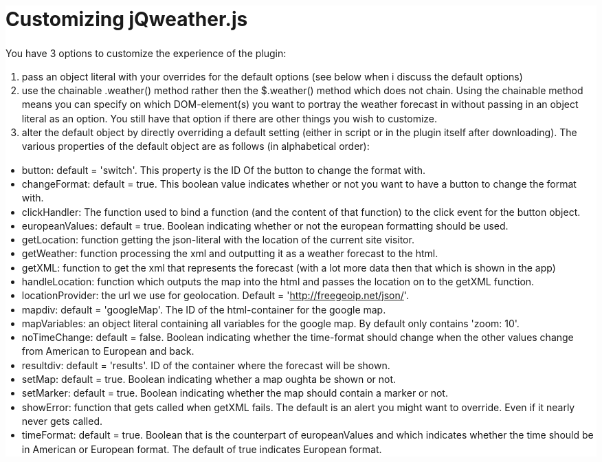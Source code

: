 
Customizing jQweather.js
========================
You have 3 options to customize the experience of the plugin:
1. pass an object literal with your overrides for the default options (see below when i discuss the default options)
2. use the chainable .weather() method rather then the $.weather() method which does not chain.  Using the chainable method means you can specify on which DOM-element(s) you want to portray the weather forecast in without passing in an object literal as an option.  You still have that option if there are other things you wish to customize.
3. alter the default object by directly overriding a default setting (either in script or in the plugin itself after downloading).  The various properties of the default object are as follows (in alphabetical order):
 - button: default = 'switch'.  This property is the ID Of the button to change the format with.
 - changeFormat: default = true.  This boolean value indicates whether or not you want to have a button to change the format with.
 - clickHandler: The function used to bind a function (and the content of that function) to the click event for the button object.
 - europeanValues: default = true.  Boolean indicating whether or not the european formatting should be used.
 - getLocation: function getting the json-literal with the location of the current site visitor.
 - getWeather: function processing the xml and outputting it as a weather forecast to the html.
 - getXML: function to get the xml that represents the forecast (with a lot more data then that which is shown in the app)
 - handleLocation: function which outputs the map into the html and passes the location on to the getXML function.
 - locationProvider: the url we use for geolocation.  Default = 'http://freegeoip.net/json/'.
 - mapdiv: default = 'googleMap'.  The ID of the html-container for the google map.
 - mapVariables: an object literal containing all variables for the google map.  By default only contains 'zoom: 10'.
 - noTimeChange: default = false.  Boolean indicating whether the time-format should change when the other values change from American to European and back.
 - resultdiv: default = 'results'.  ID of the container where the forecast will be shown.
 - setMap: default = true.  Boolean indicating whether a map oughta be shown or not.
 - setMarker: default = true.  Boolean indicating whether the map should contain a marker or not.
 - showError: function that gets called when getXML fails.  The default is an alert you might want to override.  Even if it nearly never gets called.
 - timeFormat: default = true.  Boolean that is the counterpart of europeanValues and which indicates whether the time should be in American or European format.  The default of true indicates European format.
 

